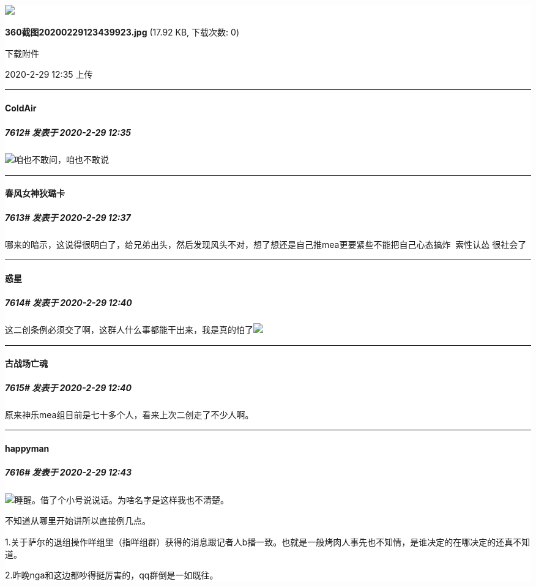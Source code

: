 <img src="https://img.saraba1st.com/forum/202002/29/123527tr16kkrpr11316pb.jpg" referrerpolicy="no-referrer">


<strong>360截图20200229123439923.jpg</strong> (17.92 KB, 下载次数: 0)

下载附件

2020-2-29 12:35 上传


*****

####  ColdAir  
##### 7612#       发表于 2020-2-29 12:35


<img src="https://static.saraba1st.com/image/smiley/face2017/067.png" referrerpolicy="no-referrer">咱也不敢问，咱也不敢说


*****

####  春风女神狄璐卡  
##### 7613#       发表于 2020-2-29 12:37


哪来的暗示，这说得很明白了，给兄弟出头，然后发现风头不对，想了想还是自己推mea更要紧些不能把自己心态搞炸  索性认怂 很社会了


*****

####  惑星  
##### 7614#       发表于 2020-2-29 12:40


这二创条例必须交了啊，这群人什么事都能干出来，我是真的怕了<img src="https://static.saraba1st.com/image/smiley/face2017/020.png" referrerpolicy="no-referrer">


*****

####  古战场亡魂  
##### 7615#       发表于 2020-2-29 12:40


原来神乐mea组目前是七十多个人，看来上次二创走了不少人啊。


*****

####  happyman  
##### 7616#       发表于 2020-2-29 12:43


<img src="https://static.saraba1st.com/image/smiley/face2017/009.gif" referrerpolicy="no-referrer">睡醒。借了个小号说说话。为啥名字是这样我也不清楚。

不知道从哪里开始讲所以直接例几点。

1.关于萨尔的退组操作咩组里（指咩组群）获得的消息跟记者人b播一致。也就是一般烤肉人事先也不知情，是谁决定的在哪决定的还真不知道。

2.昨晚nga和这边都吵得挺厉害的，qq群倒是一如既往。
